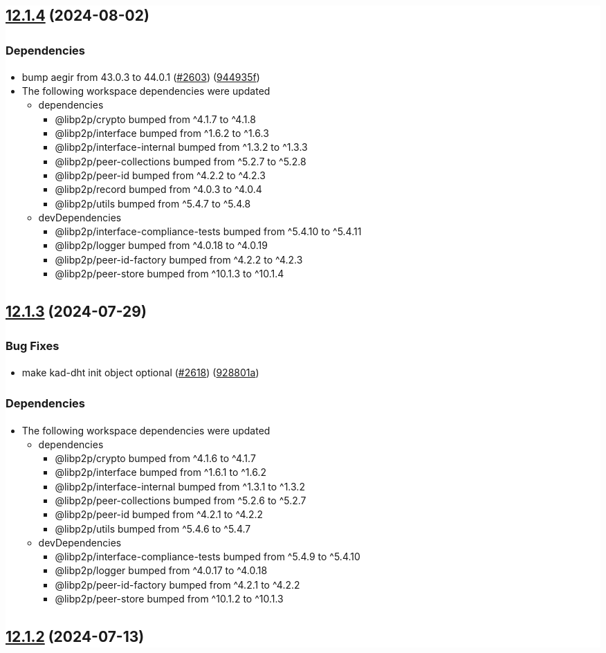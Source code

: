 ## [12.1.4](https://github.com/libp2p/js-libp2p/compare/kad-dht-v12.1.3...kad-dht-v12.1.4) (2024-08-02)


### Dependencies

* bump aegir from 43.0.3 to 44.0.1 ([#2603](https://github.com/libp2p/js-libp2p/issues/2603)) ([944935f](https://github.com/libp2p/js-libp2p/commit/944935f8dbcc1083e4cb4a02b49a0aab3083d3d9))
* The following workspace dependencies were updated
  * dependencies
    * @libp2p/crypto bumped from ^4.1.7 to ^4.1.8
    * @libp2p/interface bumped from ^1.6.2 to ^1.6.3
    * @libp2p/interface-internal bumped from ^1.3.2 to ^1.3.3
    * @libp2p/peer-collections bumped from ^5.2.7 to ^5.2.8
    * @libp2p/peer-id bumped from ^4.2.2 to ^4.2.3
    * @libp2p/record bumped from ^4.0.3 to ^4.0.4
    * @libp2p/utils bumped from ^5.4.7 to ^5.4.8
  * devDependencies
    * @libp2p/interface-compliance-tests bumped from ^5.4.10 to ^5.4.11
    * @libp2p/logger bumped from ^4.0.18 to ^4.0.19
    * @libp2p/peer-id-factory bumped from ^4.2.2 to ^4.2.3
    * @libp2p/peer-store bumped from ^10.1.3 to ^10.1.4

## [12.1.3](https://github.com/libp2p/js-libp2p/compare/kad-dht-v12.1.2...kad-dht-v12.1.3) (2024-07-29)


### Bug Fixes

* make kad-dht init object optional ([#2618](https://github.com/libp2p/js-libp2p/issues/2618)) ([928801a](https://github.com/libp2p/js-libp2p/commit/928801a80232d437a058e79f5b21e12eac128f2c))


### Dependencies

* The following workspace dependencies were updated
  * dependencies
    * @libp2p/crypto bumped from ^4.1.6 to ^4.1.7
    * @libp2p/interface bumped from ^1.6.1 to ^1.6.2
    * @libp2p/interface-internal bumped from ^1.3.1 to ^1.3.2
    * @libp2p/peer-collections bumped from ^5.2.6 to ^5.2.7
    * @libp2p/peer-id bumped from ^4.2.1 to ^4.2.2
    * @libp2p/utils bumped from ^5.4.6 to ^5.4.7
  * devDependencies
    * @libp2p/interface-compliance-tests bumped from ^5.4.9 to ^5.4.10
    * @libp2p/logger bumped from ^4.0.17 to ^4.0.18
    * @libp2p/peer-id-factory bumped from ^4.2.1 to ^4.2.2
    * @libp2p/peer-store bumped from ^10.1.2 to ^10.1.3

## [12.1.2](https://github.com/libp2p/js-libp2p/compare/kad-dht-v12.1.1...kad-dht-v12.1.2) (2024-07-13)
